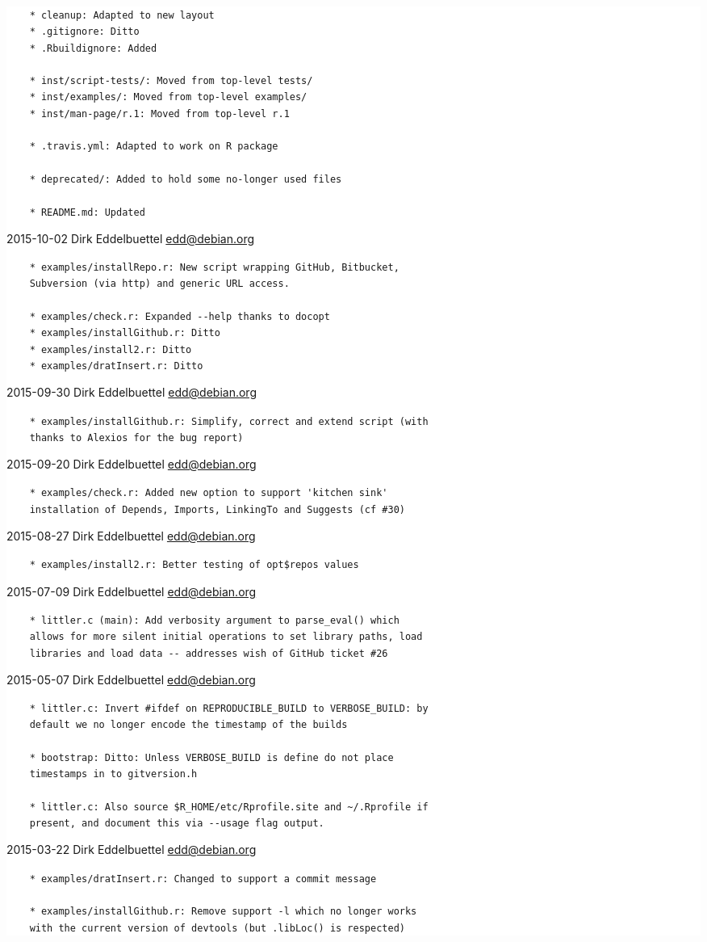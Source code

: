         * cleanup: Adapted to new layout 
        * .gitignore: Ditto 
        * .Rbuildignore: Added 
 
        * inst/script-tests/: Moved from top-level tests/ 
        * inst/examples/: Moved from top-level examples/ 
        * inst/man-page/r.1: Moved from top-level r.1 
 
        * .travis.yml: Adapted to work on R package 
 
        * deprecated/: Added to hold some no-longer used files 
 
        * README.md: Updated 
 
2015-10-02  Dirk Eddelbuettel  <edd@debian.org> 
 
        * examples/installRepo.r: New script wrapping GitHub, Bitbucket, 
        Subversion (via http) and generic URL access. 
 
        * examples/check.r: Expanded --help thanks to docopt 
        * examples/installGithub.r: Ditto 
        * examples/install2.r: Ditto 
        * examples/dratInsert.r: Ditto 
 
2015-09-30  Dirk Eddelbuettel  <edd@debian.org> 
 
        * examples/installGithub.r: Simplify, correct and extend script (with 
        thanks to Alexios for the bug report) 
 
2015-09-20  Dirk Eddelbuettel  <edd@debian.org> 
 
        * examples/check.r: Added new option to support 'kitchen sink' 
        installation of Depends, Imports, LinkingTo and Suggests (cf #30) 
 
2015-08-27  Dirk Eddelbuettel  <edd@debian.org> 
 
        * examples/install2.r: Better testing of opt$repos values 
 
2015-07-09  Dirk Eddelbuettel  <edd@debian.org> 
 
        * littler.c (main): Add verbosity argument to parse_eval() which 
        allows for more silent initial operations to set library paths, load 
        libraries and load data -- addresses wish of GitHub ticket #26 
 
2015-05-07  Dirk Eddelbuettel  <edd@debian.org> 
 
        * littler.c: Invert #ifdef on REPRODUCIBLE_BUILD to VERBOSE_BUILD: by 
        default we no longer encode the timestamp of the builds 
 
        * bootstrap: Ditto: Unless VERBOSE_BUILD is define do not place 
        timestamps in to gitversion.h 
 
        * littler.c: Also source $R_HOME/etc/Rprofile.site and ~/.Rprofile if 
        present, and document this via --usage flag output. 
 
2015-03-22  Dirk Eddelbuettel  <edd@debian.org> 
 
        * examples/dratInsert.r: Changed to support a commit message 
 
        * examples/installGithub.r: Remove support -l which no longer works 
        with the current version of devtools (but .libLoc() is respected) 
 